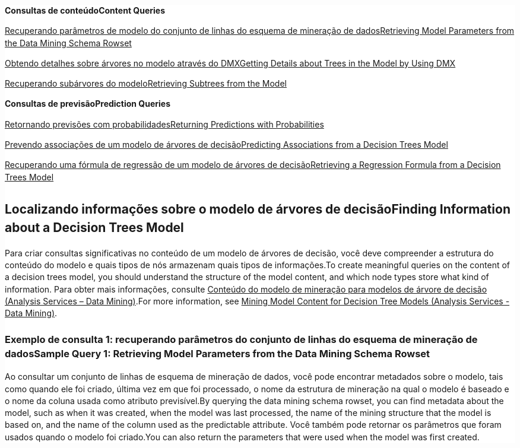  <span data-ttu-id="cda0e-108">**Consultas de conteúdo**</span><span class="sxs-lookup"><span data-stu-id="cda0e-108">**Content Queries**</span></span>  
  
 [<span data-ttu-id="cda0e-109">Recuperando parâmetros de modelo do conjunto de linhas do esquema de mineração de dados</span><span class="sxs-lookup"><span data-stu-id="cda0e-109">Retrieving Model Parameters from the Data Mining Schema Rowset</span></span>](#bkmk_Query1)  
  
 [<span data-ttu-id="cda0e-110">Obtendo detalhes sobre árvores no modelo através do DMX</span><span class="sxs-lookup"><span data-stu-id="cda0e-110">Getting Details about Trees in the Model by Using DMX</span></span>](#bkmk_Query2)  
  
 [<span data-ttu-id="cda0e-111">Recuperando subárvores do modelo</span><span class="sxs-lookup"><span data-stu-id="cda0e-111">Retrieving Subtrees from the Model</span></span>](#bkmk_Query3)  
  
 <span data-ttu-id="cda0e-112">**Consultas de previsão**</span><span class="sxs-lookup"><span data-stu-id="cda0e-112">**Prediction Queries**</span></span>  
  
 [<span data-ttu-id="cda0e-113">Retornando previsões com probabilidades</span><span class="sxs-lookup"><span data-stu-id="cda0e-113">Returning Predictions with Probabilities</span></span>](#bkmk_Query4)  
  
 [<span data-ttu-id="cda0e-114">Prevendo associações de um modelo de árvores de decisão</span><span class="sxs-lookup"><span data-stu-id="cda0e-114">Predicting Associations from a Decision Trees Model</span></span>](#bkmk_Query5)  
  
 [<span data-ttu-id="cda0e-115">Recuperando uma fórmula de regressão de um modelo de árvores de decisão</span><span class="sxs-lookup"><span data-stu-id="cda0e-115">Retrieving a Regression Formula from a Decision Trees Model</span></span>](#bkmk_Query6)  
  
##  <a name="finding-information-about-a-decision-trees-model"></a><a name="bkmk_top2"></a> <span data-ttu-id="cda0e-116">Localizando informações sobre o modelo de árvores de decisão</span><span class="sxs-lookup"><span data-stu-id="cda0e-116">Finding Information about a Decision Trees Model</span></span>  
 <span data-ttu-id="cda0e-117">Para criar consultas significativas no conteúdo de um modelo de árvores de decisão, você deve compreender a estrutura do conteúdo do modelo e quais tipos de nós armazenam quais tipos de informações.</span><span class="sxs-lookup"><span data-stu-id="cda0e-117">To create meaningful queries on the content of a decision trees model, you should understand the structure of the model content, and which node types store what kind of information.</span></span> <span data-ttu-id="cda0e-118">Para obter mais informações, consulte [Conteúdo do modelo de mineração para modelos de árvore de decisão &#40;Analysis Services – Data Mining&#41;](mining-model-content-for-decision-tree-models-analysis-services-data-mining.md).</span><span class="sxs-lookup"><span data-stu-id="cda0e-118">For more information, see [Mining Model Content for Decision Tree Models &#40;Analysis Services - Data Mining&#41;](mining-model-content-for-decision-tree-models-analysis-services-data-mining.md).</span></span>  
  
###  <a name="sample-query-1-retrieving-model-parameters-from-the-data-mining-schema-rowset"></a><a name="bkmk_Query1"></a> <span data-ttu-id="cda0e-119">Exemplo de consulta 1: recuperando parâmetros do conjunto de linhas do esquema de mineração de dados</span><span class="sxs-lookup"><span data-stu-id="cda0e-119">Sample Query 1: Retrieving Model Parameters from the Data Mining Schema Rowset</span></span>  
 <span data-ttu-id="cda0e-120">Ao consultar um conjunto de linhas de esquema de mineração de dados, você pode encontrar metadados sobre o modelo, tais como quando ele foi criado, última vez em que foi processado, o nome da estrutura de mineração na qual o modelo é baseado e o nome da coluna usada como atributo previsível.</span><span class="sxs-lookup"><span data-stu-id="cda0e-120">By querying the data mining schema rowset, you can find metadata about the model, such as when it was created, when the model was last processed, the name of the mining structure that the model is based on, and the name of the column used as the predictable attribute.</span></span> <span data-ttu-id="cda0e-121">Você também pode retornar os parâmetros que foram usados quando o modelo foi criado.</span><span class="sxs-lookup"><span data-stu-id="cda0e-121">You can also return the parameters that were used when the model was first created.</span></span>  
  